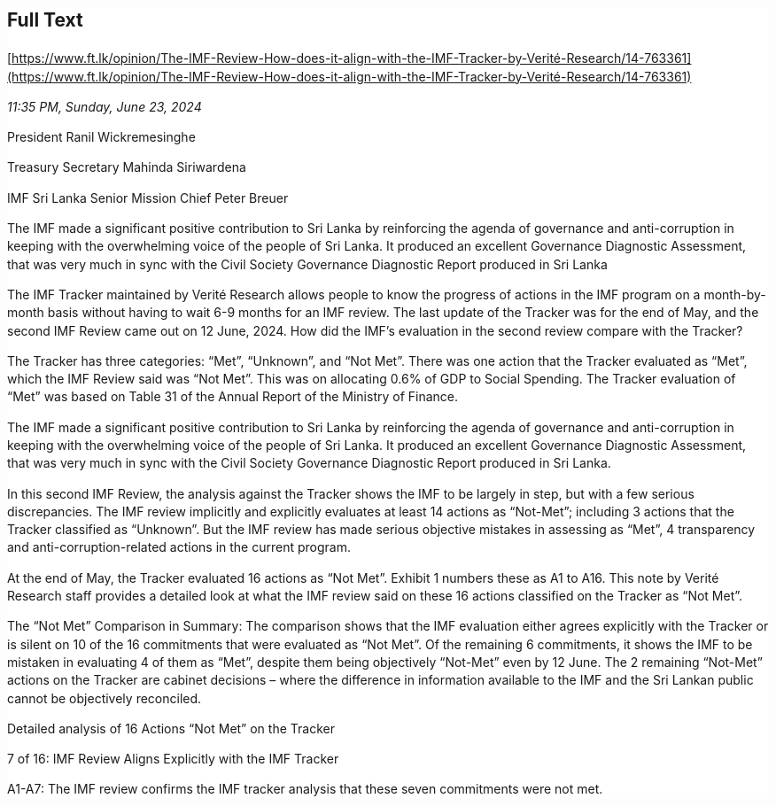 ## Full Text

[https://www.ft.lk/opinion/The-IMF-Review-How-does-it-align-with-the-IMF-Tracker-by-Verité-Research/14-763361](https://www.ft.lk/opinion/The-IMF-Review-How-does-it-align-with-the-IMF-Tracker-by-Verité-Research/14-763361)

*11:35 PM, Sunday, June 23, 2024*

President Ranil Wickremesinghe

Treasury Secretary Mahinda Siriwardena

IMF Sri Lanka Senior Mission Chief Peter Breuer

The IMF made a significant positive contribution to Sri Lanka by reinforcing the agenda of governance and anti-corruption in keeping with the overwhelming voice of the people of Sri Lanka. It produced an excellent Governance Diagnostic Assessment, that was very much in sync with the Civil Society Governance Diagnostic Report produced in Sri Lanka

The IMF Tracker maintained by Verité Research allows people to know the progress of actions in the IMF program on a month-by-month basis without having to wait 6-9 months for an IMF review. The last update of the Tracker was for the end of May, and the second IMF Review came out on 12 June, 2024. How did the IMF’s evaluation in the second review compare with the Tracker?

The Tracker has three categories: “Met”, “Unknown”, and “Not Met”. There was one action that the Tracker evaluated as “Met”, which the IMF Review said was “Not Met”. This was on allocating 0.6% of GDP to Social Spending. The Tracker evaluation of “Met” was based on Table 31 of the Annual Report of the Ministry of Finance.

The IMF made a significant positive contribution to Sri Lanka by reinforcing the agenda of governance and anti-corruption in keeping with the overwhelming voice of the people of Sri Lanka. It produced an excellent Governance Diagnostic Assessment, that was very much in sync with the Civil Society Governance Diagnostic Report produced in Sri Lanka.

In this second IMF Review, the analysis against the Tracker shows the IMF to be largely in step, but with a few serious discrepancies. The IMF review implicitly and explicitly evaluates at least 14 actions as “Not-Met”; including 3 actions that the Tracker classified as “Unknown”. But the IMF review has made serious objective mistakes in assessing as “Met”, 4 transparency and anti-corruption-related actions in the current program.

At the end of May, the Tracker evaluated 16 actions as “Not Met”. Exhibit 1 numbers these as A1 to A16. This note by Verité Research staff provides a detailed look at what the IMF review said on these 16 actions classified on the Tracker as “Not Met”.

The “Not Met” Comparison in Summary: The comparison shows that the IMF evaluation either agrees explicitly with the Tracker or is silent on 10 of the 16 commitments that were evaluated as “Not Met”. Of the remaining 6 commitments, it shows the IMF to be mistaken in evaluating 4 of them as “Met”, despite them being objectively “Not-Met” even by 12 June. The 2 remaining “Not-Met” actions on the Tracker are cabinet decisions – where the difference in information available to the IMF and the Sri Lankan public cannot be objectively reconciled.

Detailed analysis of 16 Actions “Not Met” on the Tracker

7 of 16: IMF Review Aligns Explicitly with the IMF Tracker

A1-A7: The IMF review confirms the IMF tracker analysis that these seven commitments were not met.
